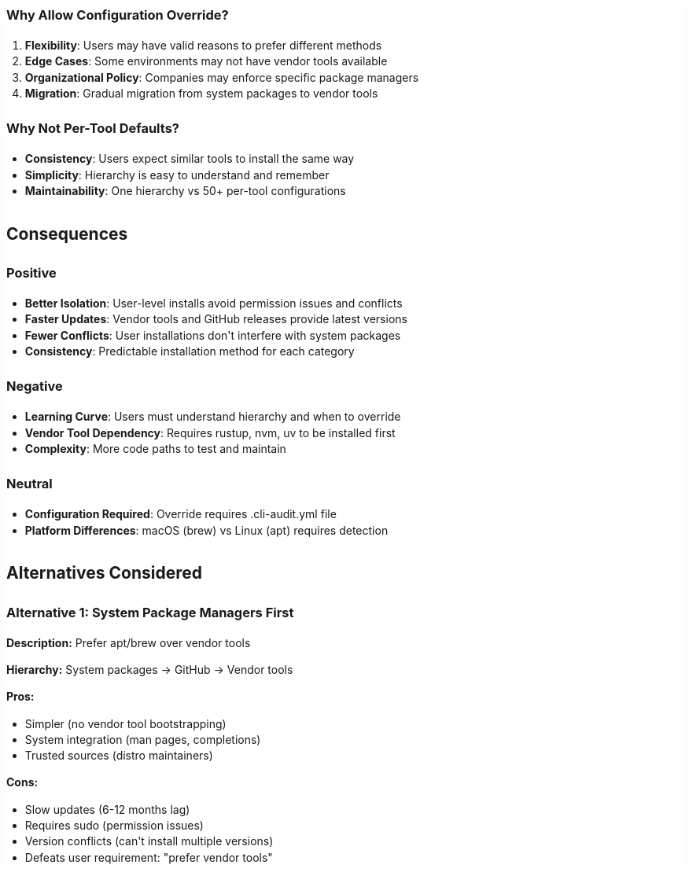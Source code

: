 ### Why Allow Configuration Override?

1. **Flexibility**: Users may have valid reasons to prefer different methods
2. **Edge Cases**: Some environments may not have vendor tools available
3. **Organizational Policy**: Companies may enforce specific package managers
4. **Migration**: Gradual migration from system packages to vendor tools

### Why Not Per-Tool Defaults?

- **Consistency**: Users expect similar tools to install the same way
- **Simplicity**: Hierarchy is easy to understand and remember
- **Maintainability**: One hierarchy vs 50+ per-tool configurations

## Consequences

### Positive

- **Better Isolation**: User-level installs avoid permission issues and conflicts
- **Faster Updates**: Vendor tools and GitHub releases provide latest versions
- **Fewer Conflicts**: User installations don't interfere with system packages
- **Consistency**: Predictable installation method for each category

### Negative

- **Learning Curve**: Users must understand hierarchy and when to override
- **Vendor Tool Dependency**: Requires rustup, nvm, uv to be installed first
- **Complexity**: More code paths to test and maintain

### Neutral

- **Configuration Required**: Override requires .cli-audit.yml file
- **Platform Differences**: macOS (brew) vs Linux (apt) requires detection

## Alternatives Considered

### Alternative 1: System Package Managers First

**Description:** Prefer apt/brew over vendor tools

**Hierarchy:** System packages → GitHub → Vendor tools

**Pros:**
- Simpler (no vendor tool bootstrapping)
- System integration (man pages, completions)
- Trusted sources (distro maintainers)

**Cons:**
- Slow updates (6-12 months lag)
- Requires sudo (permission issues)
- Version conflicts (can't install multiple versions)
- Defeats user requirement: "prefer vendor tools"
